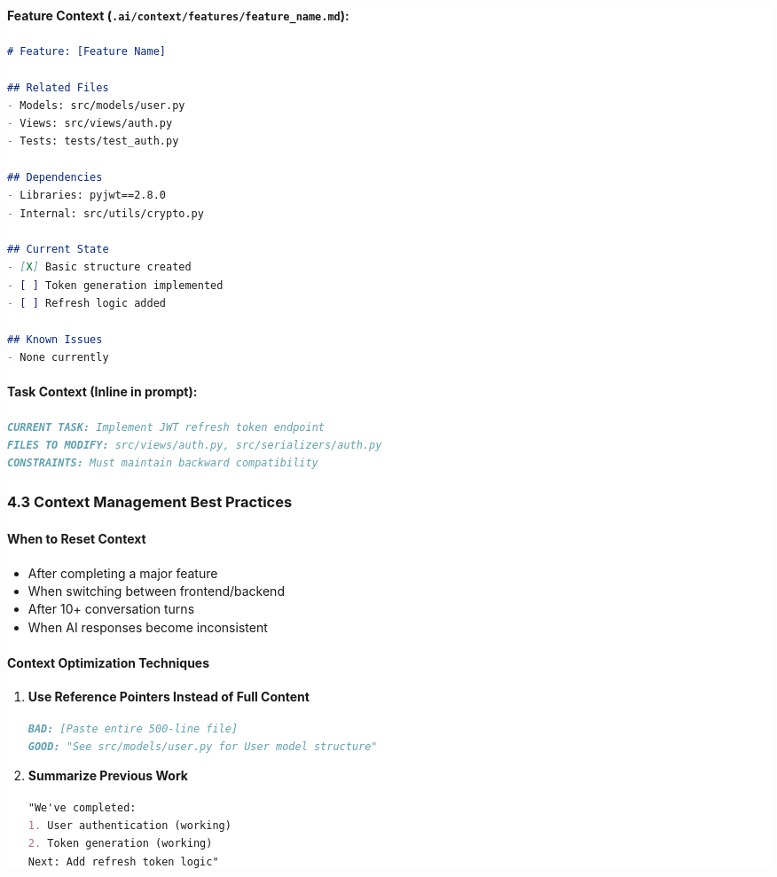 #### **Feature Context** (`.ai/context/features/feature_name.md`):
```markdown
# Feature: [Feature Name]

## Related Files
- Models: src/models/user.py
- Views: src/views/auth.py
- Tests: tests/test_auth.py

## Dependencies
- Libraries: pyjwt==2.8.0
- Internal: src/utils/crypto.py

## Current State
- [X] Basic structure created
- [ ] Token generation implemented
- [ ] Refresh logic added

## Known Issues
- None currently
```

#### **Task Context** (Inline in prompt):
```markdown
CURRENT TASK: Implement JWT refresh token endpoint
FILES TO MODIFY: src/views/auth.py, src/serializers/auth.py
CONSTRAINTS: Must maintain backward compatibility
```

### 4.3 Context Management Best Practices

#### **When to Reset Context**
- After completing a major feature
- When switching between frontend/backend
- After 10+ conversation turns
- When AI responses become inconsistent

#### **Context Optimization Techniques**

1. **Use Reference Pointers Instead of Full Content**
   ```markdown
   BAD: [Paste entire 500-line file]
   GOOD: "See src/models/user.py for User model structure"
   ```

2. **Summarize Previous Work**
   ```markdown
   "We've completed:
   1. User authentication (working)
   2. Token generation (working)
   Next: Add refresh token logic"
   ```
